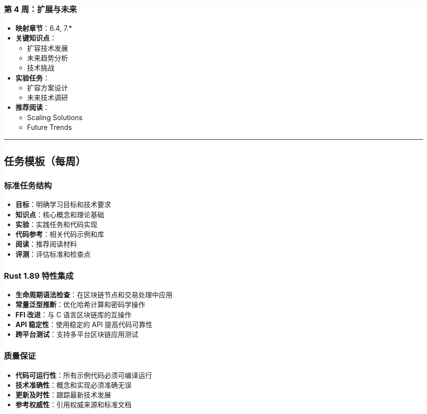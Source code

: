 ### 第 4 周：扩展与未来

- **映射章节**：6.4, 7.*
- **关键知识点**：
  - 扩容技术发展
  - 未来趋势分析
  - 技术挑战
- **实验任务**：
  - 扩容方案设计
  - 未来技术调研
- **推荐阅读**：
  - Scaling Solutions
  - Future Trends

---

## 任务模板（每周）

### 标准任务结构

- **目标**：明确学习目标和技术要求
- **知识点**：核心概念和理论基础
- **实验**：实践任务和代码实现
- **代码参考**：相关代码示例和库
- **阅读**：推荐阅读材料
- **评测**：评估标准和检查点

### Rust 1.89 特性集成

- **生命周期语法检查**：在区块链节点和交易处理中应用
- **常量泛型推断**：优化哈希计算和密码学操作
- **FFI 改进**：与 C 语言区块链库的互操作
- **API 稳定性**：使用稳定的 API 提高代码可靠性
- **跨平台测试**：支持多平台区块链应用测试

### 质量保证

- **代码可运行性**：所有示例代码必须可编译运行
- **技术准确性**：概念和实现必须准确无误
- **更新及时性**：跟踪最新技术发展
- **参考权威性**：引用权威来源和标准文档
